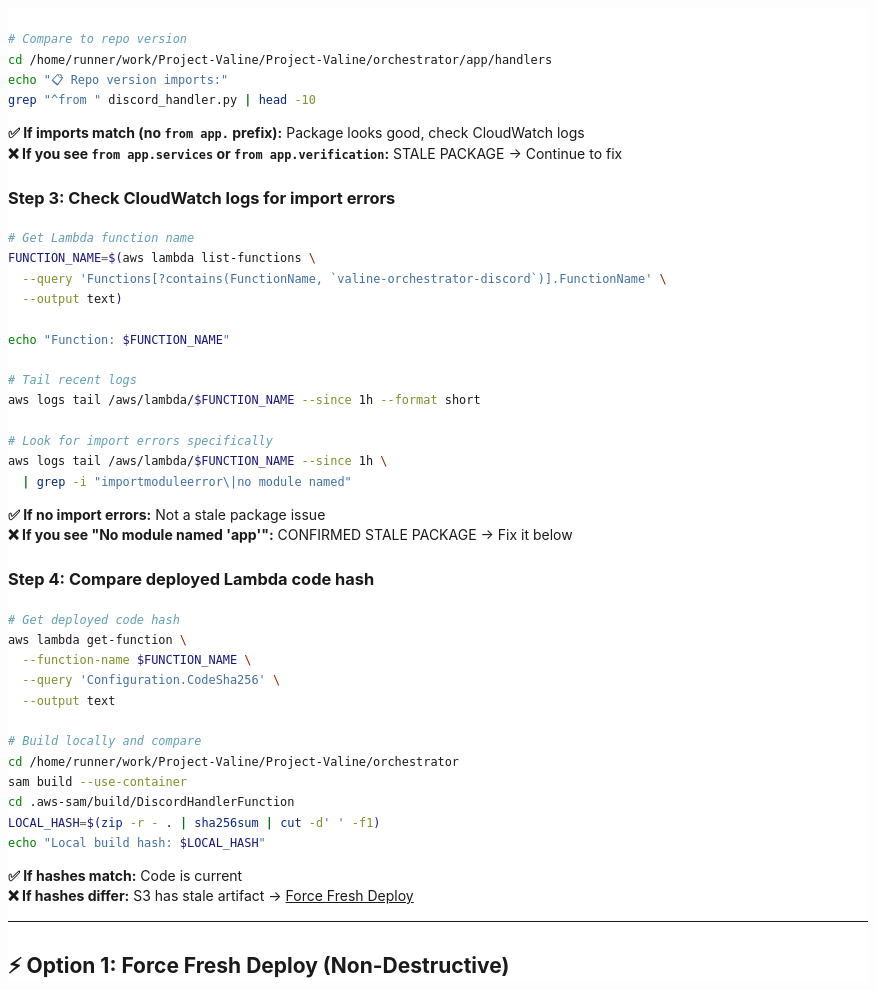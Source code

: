 ```bash

# Compare to repo version
cd /home/runner/work/Project-Valine/Project-Valine/orchestrator/app/handlers
echo "📋 Repo version imports:"
grep "^from " discord_handler.py | head -10
```

**✅ If imports match (no `from app.` prefix):** Package looks good, check CloudWatch logs  
**❌ If you see `from app.services` or `from app.verification`:** STALE PACKAGE → Continue to fix

### Step 3: Check CloudWatch logs for import errors

```bash
# Get Lambda function name
FUNCTION_NAME=$(aws lambda list-functions \
  --query 'Functions[?contains(FunctionName, `valine-orchestrator-discord`)].FunctionName' \
  --output text)

echo "Function: $FUNCTION_NAME"

# Tail recent logs
aws logs tail /aws/lambda/$FUNCTION_NAME --since 1h --format short

# Look for import errors specifically
aws logs tail /aws/lambda/$FUNCTION_NAME --since 1h \
  | grep -i "importmoduleerror\|no module named"
```

**✅ If no import errors:** Not a stale package issue  
**❌ If you see "No module named 'app'":** CONFIRMED STALE PACKAGE → Fix it below

### Step 4: Compare deployed Lambda code hash

```bash
# Get deployed code hash
aws lambda get-function \
  --function-name $FUNCTION_NAME \
  --query 'Configuration.CodeSha256' \
  --output text

# Build locally and compare
cd /home/runner/work/Project-Valine/Project-Valine/orchestrator
sam build --use-container
cd .aws-sam/build/DiscordHandlerFunction
LOCAL_HASH=$(zip -r - . | sha256sum | cut -d' ' -f1)
echo "Local build hash: $LOCAL_HASH"
```

**✅ If hashes match:** Code is current  
**❌ If hashes differ:** S3 has stale artifact → [Force Fresh Deploy](#option-1-force-fresh-deploy)

---

## ⚡ Option 1: Force Fresh Deploy (Non-Destructive)
